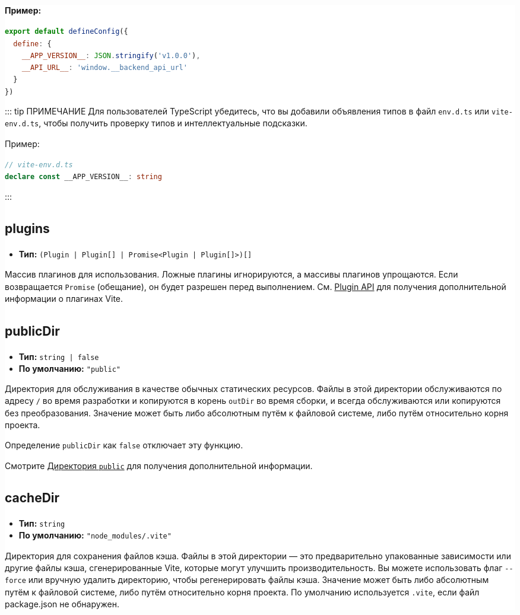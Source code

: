 **Пример:**

```js
export default defineConfig({
  define: {
    __APP_VERSION__: JSON.stringify('v1.0.0'),
    __API_URL__: 'window.__backend_api_url'
  }
})
```

::: tip ПРИМЕЧАНИЕ
Для пользователей TypeScript убедитесь, что вы добавили объявления типов в файл `env.d.ts` или `vite-env.d.ts`, чтобы получить проверку типов и интеллектуальные подсказки.

Пример:

```ts
// vite-env.d.ts
declare const __APP_VERSION__: string
```

:::

## plugins

- **Тип:** `(Plugin | Plugin[] | Promise<Plugin | Plugin[]>)[]`

Массив плагинов для использования. Ложные плагины игнорируются, а массивы плагинов упрощаются. Если возвращается `Promise` (обещание), он будет разрешен перед выполнением. См. [Plugin API](/guide/api-plugin) для получения дополнительной информации о плагинах Vite.

## publicDir

- **Тип:** `string | false`
- **По умолчанию:** `"public"`

Директория для обслуживания в качестве обычных статических ресурсов. Файлы в этой директории обслуживаются по адресу `/` во время разработки и копируются в корень `outDir` во время сборки, и всегда обслуживаются или копируются без преобразования. Значение может быть либо абсолютным путём к файловой системе, либо путём относительно корня проекта.

Определение `publicDir` как `false` отключает эту функцию.

Смотрите [Директория `public`](/guide/assets#the-public-directory) для получения дополнительной информации.

## cacheDir

- **Тип:** `string`
- **По умолчанию:** `"node_modules/.vite"`

Директория для сохранения файлов кэша. Файлы в этой директории — это предварительно упакованные зависимости или другие файлы кэша, сгенерированные Vite, которые могут улучшить производительность. Вы можете использовать флаг `--force` или вручную удалить директорию, чтобы регенерировать файлы кэша. Значение может быть либо абсолютным путём к файловой системе, либо путём относительно корня проекта. По умолчанию используется `.vite`, если файл package.json не обнаружен.
